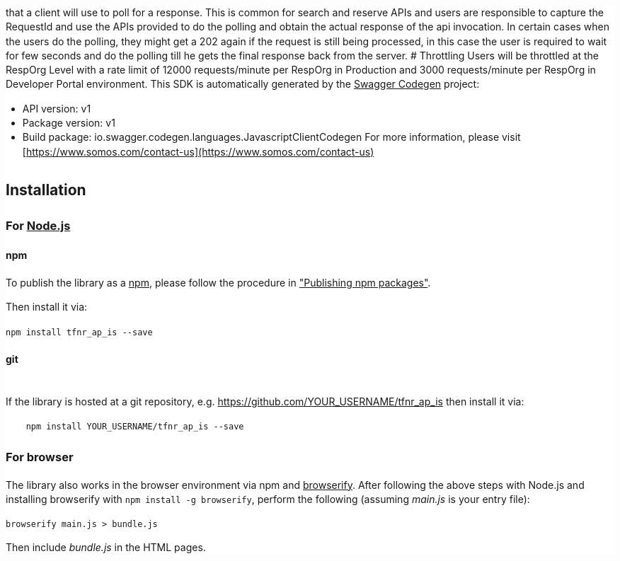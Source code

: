 that a client will use to poll for a response. This is common for search and reserve APIs and users are responsible to capture the RequestId and use the APIs provided to do the polling and obtain the actual response of the api invocation. In certain cases when the users do the polling, they might get a 202 again if the request is still being processed, in this case the user is required to wait for few seconds and do the polling till he gets the final response back from the server.    # Throttling    Users will be throttled at the RespOrg Level with a rate limit of 12000 requests/minute per RespOrg in Production and 3000 requests/minute per RespOrg in Developer Portal environment.
This SDK is automatically generated by the [Swagger Codegen](https://github.com/swagger-api/swagger-codegen) project:

- API version: v1
- Package version: v1
- Build package: io.swagger.codegen.languages.JavascriptClientCodegen
For more information, please visit [https://www.somos.com/contact-us](https://www.somos.com/contact-us)

## Installation

### For [Node.js](https://nodejs.org/)

#### npm

To publish the library as a [npm](https://www.npmjs.com/),
please follow the procedure in ["Publishing npm packages"](https://docs.npmjs.com/getting-started/publishing-npm-packages).

Then install it via:

```shell
npm install tfnr_ap_is --save
```

#### git
#
If the library is hosted at a git repository, e.g.
https://github.com/YOUR_USERNAME/tfnr_ap_is
then install it via:

```shell
    npm install YOUR_USERNAME/tfnr_ap_is --save
```

### For browser

The library also works in the browser environment via npm and [browserify](http://browserify.org/). After following
the above steps with Node.js and installing browserify with `npm install -g browserify`,
perform the following (assuming *main.js* is your entry file):

```shell
browserify main.js > bundle.js
```

Then include *bundle.js* in the HTML pages.
